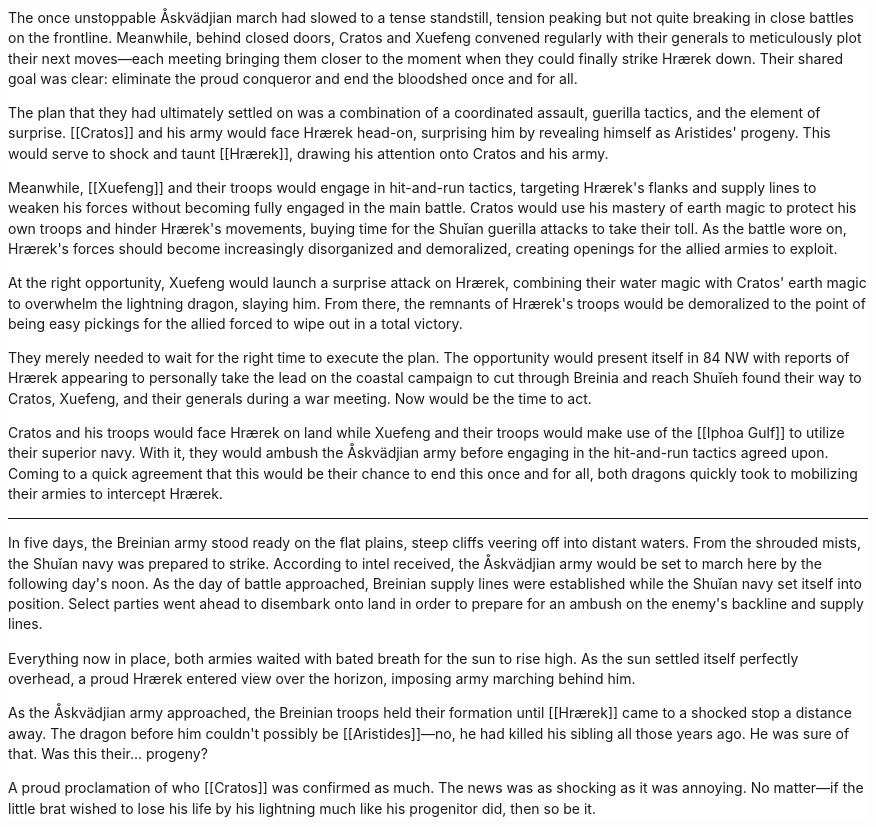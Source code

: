 The once unstoppable Åskvädjian march had slowed to a tense standstill, tension peaking but not quite breaking in close battles on the frontline. Meanwhile, behind closed doors, Cratos and Xuefeng convened regularly with their generals to meticulously plot their next moves—each meeting bringing them closer to the moment when they could finally strike Hrærek down. Their shared goal was clear: eliminate the proud conqueror and end the bloodshed once and for all.

The plan that they had ultimately settled on was a combination of a coordinated assault, guerilla tactics, and the element of surprise. [[Cratos]] and his army would face Hrærek head-on, surprising him by revealing himself as Aristides' progeny. This would serve to shock and taunt [[Hrærek]], drawing his attention onto Cratos and his army. 

Meanwhile, [[Xuefeng]] and their troops would engage in hit-and-run tactics, targeting Hrærek's flanks and supply lines to weaken his forces without becoming fully engaged in the main battle. Cratos would use his mastery of earth magic to protect his own troops and hinder Hrærek's movements, buying time for the Shuǐan guerilla attacks to take their toll. As the battle wore on, Hrærek's forces should become increasingly disorganized and demoralized, creating openings for the allied armies to exploit.

At the right opportunity, Xuefeng would launch a surprise attack on Hrærek, combining their water magic with Cratos' earth magic to overwhelm the lightning dragon, slaying him. From there, the remnants of Hrærek's troops would be demoralized to the point of being easy pickings for the allied forced to wipe out in a total victory.

They merely needed to wait for the right time to execute the plan. The opportunity would present itself in 84 NW with reports of Hrærek appearing to personally take the lead on the coastal campaign to cut through Breinia and reach Shuǐeh found their way to Cratos, Xuefeng, and their generals during a war meeting. Now would be the time to act. 

Cratos and his troops would face Hrærek on land while Xuefeng and their troops would make use of the [[Iphoa Gulf]] to utilize their superior navy. With it, they would ambush the Åskvädjian army before engaging in the hit-and-run tactics agreed upon. Coming to a quick agreement that this would be their chance to end this once and for all, both dragons quickly took to mobilizing their armies to intercept Hrærek.

---

In five days, the Breinian army stood ready on the flat plains, steep cliffs veering off into distant waters. From the shrouded mists, the Shuǐan navy was prepared to strike. According to intel received, the Åskvädjian army would be set to march here by the following day's noon. As the day of battle approached, Breinian supply lines were established while the Shuǐan navy set itself into position. Select parties went ahead to disembark onto land in order to prepare for an ambush on the enemy's backline and supply lines.
  

Everything now in place, both armies waited with bated breath for the sun to rise high. As the sun settled itself perfectly overhead, a proud Hrærek entered view over the horizon, imposing army marching behind him. 


As the Åskvädjian army approached, the Breinian troops held their formation until [[Hrærek]] came to a shocked stop a distance away. The dragon before him couldn't possibly be [[Aristides]]—no, he had killed his sibling all those years ago. He was sure of that. Was this their... progeny?


A proud proclamation of who [[Cratos]] was confirmed as much. The news was as shocking as it was annoying. No matter—if the little brat wished to lose his life by his lightning much like his progenitor did, then so be it.
  